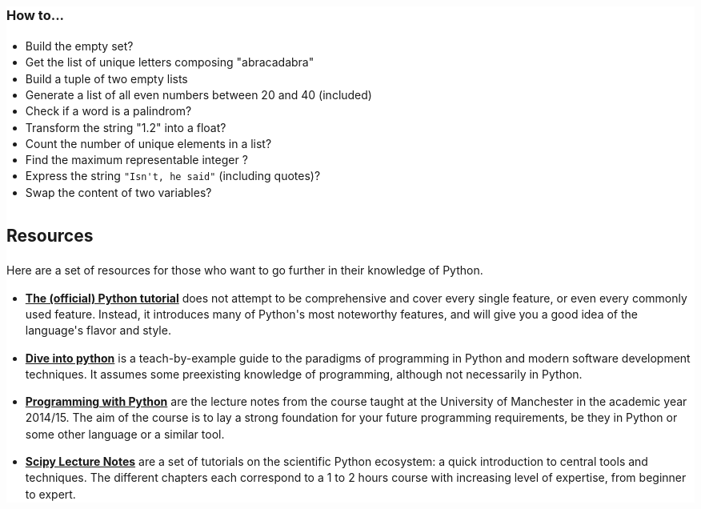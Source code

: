 ### How to...

* Build the empty set?
* Get the list of unique letters composing "abracadabra"
* Build a tuple of two empty lists
* Generate a list of all even numbers between 20 and 40 (included)
* Check if a word is a palindrom?
* Transform the string "1.2" into a float?
* Count the number of unique elements in a list?
* Find the maximum representable integer ?
* Express the string `"Isn't, he said"` (including quotes)?
* Swap the content of two variables?



Resources
-------------------------------------------------------------------------------

Here are a set of resources for those who want to go further in their knowledge
of Python.

* [**The (official) Python tutorial**](https://docs.python.org/3/tutorial/index.html)
  does not attempt to be comprehensive and cover every single feature, or even
  every commonly used feature. Instead, it introduces many of Python's most
  noteworthy features, and will give you a good idea of the language's flavor
  and style.

* [**Dive into python**](http://www.diveintopython3.net) is a teach-by-example
  guide to the paradigms of programming in Python and modern software
  development techniques. It assumes some preexisting knowledge of programming,
  although not necessarily in Python.  
  
* [**Programming with Python**](https://github.com/vsego/python-lecture-notes) are
  the lecture notes from the course taught at the University of Manchester in
  the academic year 2014/15. The aim of the course is to lay a strong
  foundation for your future programming requirements, be they in Python or
  some other language or a similar tool.  

* [**Scipy Lecture Notes**](http://www.scipy-lectures.org) are a set of tutorials
  on the scientific Python ecosystem: a quick introduction to central tools and
  techniques. The different chapters each correspond to a 1 to 2 hours course
  with increasing level of expertise, from beginner to expert.



[Anaconda]:   https://www.continuum.io/downloads/
[Canopy]:     https://enthought.com/products/canopy/
[Python]:     http://www.python.org
[Numpy]:      http://www.numpy.org
[Scipy]:      http://www.scipy.org
[Pandas]:     http://pandas.pydata.org
[Matplotlib]: http://matplotlib.org
[IPython]:    http://ipython.org
[Jupyter]:    http://jupyter.org
[Git]:        https://git-scm.com
[OpenGL]:     https://www.opengl.org
[Glumpy]:     https://glumpy.github.io
[Bokeh]:      https://bokeh.org
[Cython]:     http://cython.org
[EDMI]:       http://www.math.u-bordeaux1.fr/ED/ecole_doctorale/
[University of Bordeaux]: http://www.u-bordeaux.com
[Unicode]:    https://en.wikipedia.org/wiki/Unicode



[^1]: *What Every Computer Scientist Should Know About Floating-Point Arithmetic*  
[1]: %run script.py